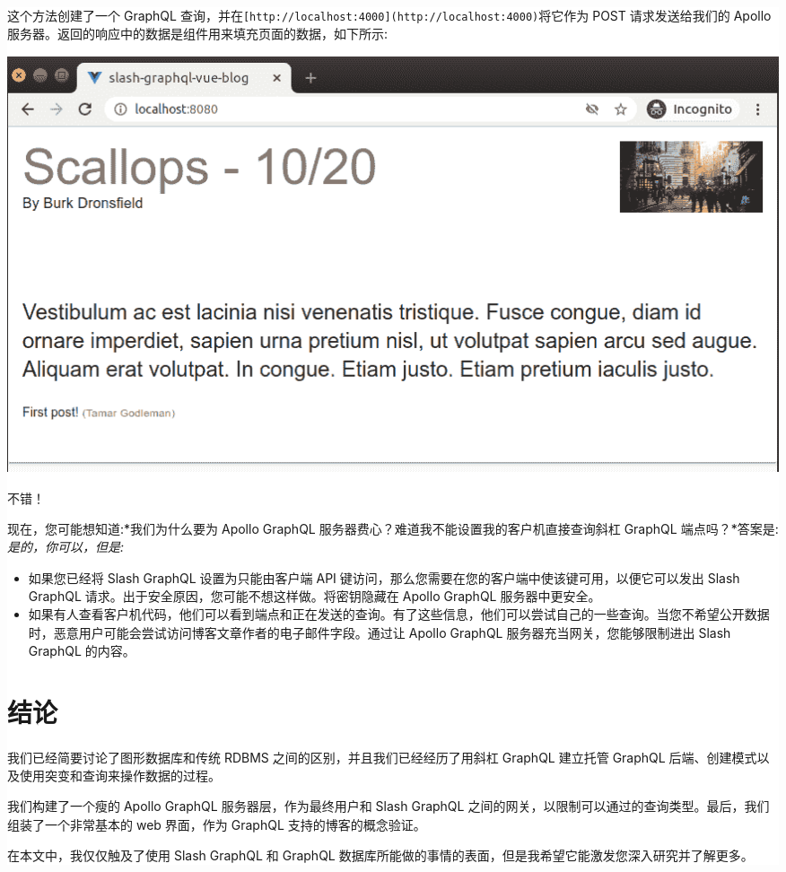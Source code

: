 这个方法创建了一个 GraphQL 查询，并在`[http://localhost:4000](http://localhost:4000)`将它作为 POST 请求发送给我们的 Apollo 服务器。返回的响应中的数据是组件用来填充页面的数据，如下所示:

![](img/49c10bd1d6c7aeb6416adbea2907378e.png)

不错！

现在，您可能想知道:*我们为什么要为 Apollo GraphQL 服务器费心？难道我不能设置我的客户机直接查询斜杠 GraphQL 端点吗？*答案是:*是的，你可以，但是:*

*   如果您已经将 Slash GraphQL 设置为只能由客户端 API 键访问，那么您需要在您的客户端中使该键可用，以便它可以发出 Slash GraphQL 请求。出于安全原因，您可能不想这样做。将密钥隐藏在 Apollo GraphQL 服务器中更安全。
*   如果有人查看客户机代码，他们可以看到端点和正在发送的查询。有了这些信息，他们可以尝试自己的一些查询。当您不希望公开数据时，恶意用户可能会尝试访问博客文章作者的电子邮件字段。通过让 Apollo GraphQL 服务器充当网关，您能够限制进出 Slash GraphQL 的内容。

# 结论

我们已经简要讨论了图形数据库和传统 RDBMS 之间的区别，并且我们已经经历了用斜杠 GraphQL 建立托管 GraphQL 后端、创建模式以及使用突变和查询来操作数据的过程。

我们构建了一个瘦的 Apollo GraphQL 服务器层，作为最终用户和 Slash GraphQL 之间的网关，以限制可以通过的查询类型。最后，我们组装了一个非常基本的 web 界面，作为 GraphQL 支持的博客的概念验证。

在本文中，我仅仅触及了使用 Slash GraphQL 和 GraphQL 数据库所能做的事情的表面，但是我希望它能激发您深入研究并了解更多。